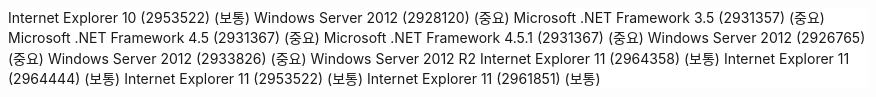 </td>
<td style="border:1px solid black;">
Internet Explorer 10  
(2953522)  
(보통)

</td>
<td style="border:1px solid black;">
Windows Server 2012  
(2928120)  
(중요)

</td>
<td style="border:1px solid black;">
Microsoft .NET Framework 3.5  
(2931357)  
(중요)  
Microsoft .NET Framework 4.5  
(2931367)  
(중요)  
Microsoft .NET Framework 4.5.1  
(2931367)  
(중요)

</td>
<td style="border:1px solid black;">
Windows Server 2012  
(2926765)  
(중요)

</td>
<td style="border:1px solid black;">
Windows Server 2012  
(2933826)  
(중요)

</td>
</tr>
<tr>
<td style="border:1px solid black;">
Windows Server 2012 R2

</td>
<td style="border:1px solid black;">
Internet Explorer 11  
(2964358)  
(보통)  
Internet Explorer 11  
(2964444)  
(보통)

</td>
<td style="border:1px solid black;">
Internet Explorer 11  
(2953522)  
(보통)  
Internet Explorer 11  
(2961851)  
(보통)

